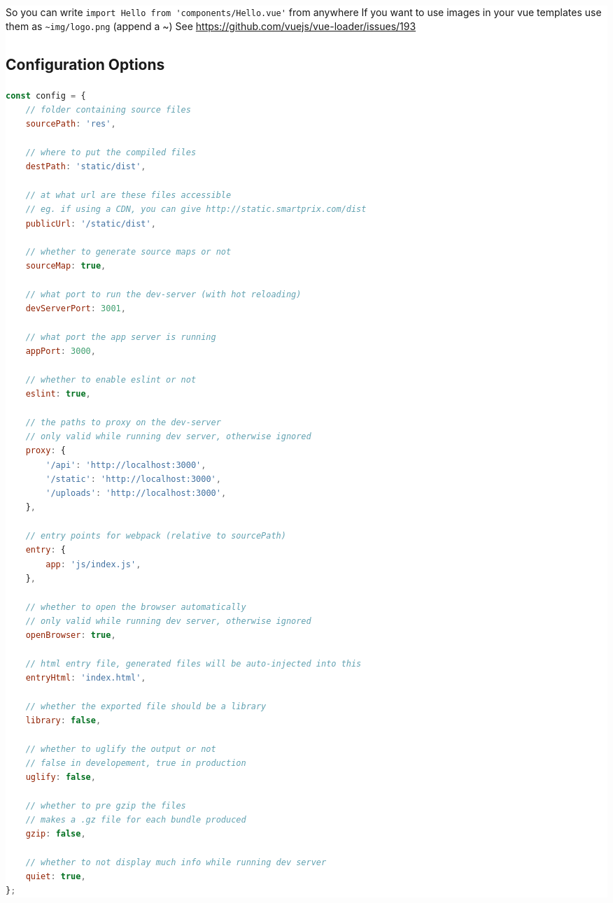 So you can write `import Hello from 'components/Hello.vue'` from anywhere
If you want to use images in your vue templates use them as `~img/logo.png` (append a ~)
See https://github.com/vuejs/vue-loader/issues/193

## Configuration Options
```js
const config = {
	// folder containing source files
	sourcePath: 'res',

	// where to put the compiled files
	destPath: 'static/dist',

	// at what url are these files accessible
	// eg. if using a CDN, you can give http://static.smartprix.com/dist
	publicUrl: '/static/dist',

	// whether to generate source maps or not
	sourceMap: true,

	// what port to run the dev-server (with hot reloading)
	devServerPort: 3001,

	// what port the app server is running
	appPort: 3000,

	// whether to enable eslint or not
	eslint: true,

	// the paths to proxy on the dev-server
	// only valid while running dev server, otherwise ignored
	proxy: {
		'/api': 'http://localhost:3000',
		'/static': 'http://localhost:3000',
		'/uploads': 'http://localhost:3000',
	},

	// entry points for webpack (relative to sourcePath)
	entry: {
		app: 'js/index.js',
	},

	// whether to open the browser automatically
	// only valid while running dev server, otherwise ignored
	openBrowser: true,

	// html entry file, generated files will be auto-injected into this
	entryHtml: 'index.html',

	// whether the exported file should be a library
	library: false,

	// whether to uglify the output or not
	// false in developement, true in production
	uglify: false,

	// whether to pre gzip the files
	// makes a .gz file for each bundle produced
	gzip: false,

	// whether to not display much info while running dev server
	quiet: true,
};
```